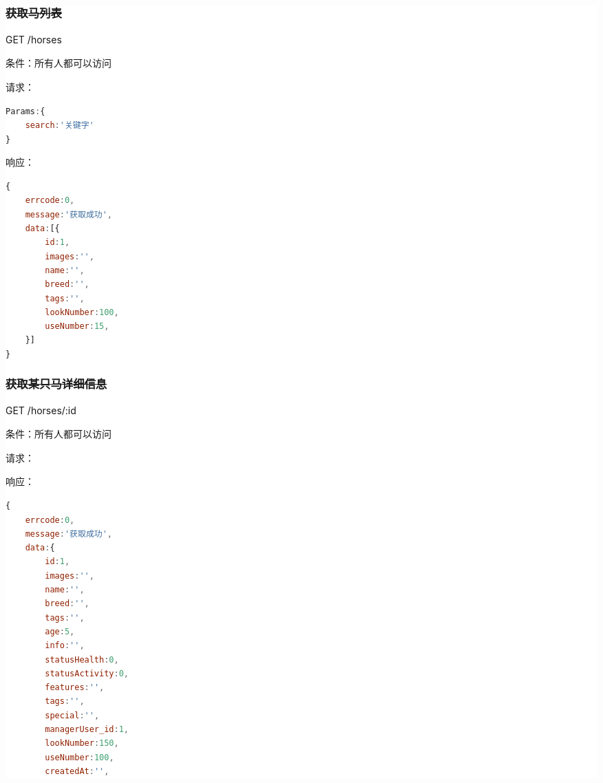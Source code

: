 

### ~~获取马列表~~

GET  /horses

条件：所有人都可以访问

请求：

```js
Params:{
	search:'关键字'
}
```

响应：

```js
{
    errcode:0,
    message:'获取成功',
	data:[{
        id:1,
        images:'',
        name:'',
        breed:'',
        tags:'',
        lookNumber:100,
        useNumber:15,
    }]
}
```



### ~~获取某只马详细信息~~

GET  /horses/:id

条件：所有人都可以访问

请求：

```js

```

响应：

```js
{
    errcode:0,
    message:'获取成功',
	data:{
        id:1,
        images:'',
        name:'',
        breed:'',
        tags:'',
        age:5,
        info:'',
        statusHealth:0,
        statusActivity:0,
        features:'',
        tags:'',
        special:'',
        managerUser_id:1,
        lookNumber:150,
        useNumber:100,
        createdAt:'',
```
